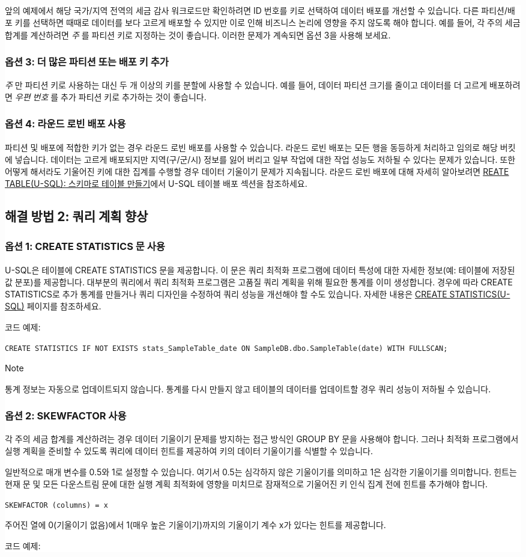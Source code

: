 앞의 예제에서 해당 국가/지역 전역의 세금 감사 워크로드만 확인하려면 ID 번호를 키로 선택하여 데이터 배포를 개선할 수 있습니다. 다른 파티션/배포 키를 선택하면 때때로 데이터를 보다 고르게 배포할 수 있지만 이로 인해 비즈니스 논리에 영향을 주지 않도록 해야 합니다. 예를 들어, 각 주의 세금 합계를 계산하려면 _주_ 를 파티션 키로 지정하는 것이 좋습니다. 이러한 문제가 계속되면 옵션 3을 사용해 보세요.

### <a name="option-3-add-more-partition-or-distribution-keys"></a>옵션 3: 더 많은 파티션 또는 배포 키 추가

_주_ 만 파티션 키로 사용하는 대신 두 개 이상의 키를 분할에 사용할 수 있습니다. 예를 들어, 데이터 파티션 크기를 줄이고 데이터를 더 고르게 배포하려면 _우편 번호_ 를 추가 파티션 키로 추가하는 것이 좋습니다.

### <a name="option-4-use-round-robin-distribution"></a>옵션 4: 라운드 로빈 배포 사용

파티션 및 배포에 적합한 키가 없는 경우 라운드 로빈 배포를 사용할 수 있습니다. 라운드 로빈 배포는 모든 행을 동등하게 처리하고 임의로 해당 버킷에 넣습니다. 데이터는 고르게 배포되지만 지역(구/군/시) 정보를 잃어 버리고 일부 작업에 대한 작업 성능도 저하될 수 있다는 문제가 있습니다. 또한 어떻게 해서라도 기울어진 키에 대한 집계를 수행할 경우 데이터 기울이기 문제가 지속됩니다. 라운드 로빈 배포에 대해 자세히 알아보려면 [REATE TABLE(U-SQL): 스키마로 테이블 만들기](/u-sql/ddl/tables/create/managed/create-table-u-sql-creating-a-table-with-schema#dis_sch)에서 U-SQL 테이블 배포 섹션을 참조하세요.

## <a name="solution-2-improve-the-query-plan"></a>해결 방법 2: 쿼리 계획 향상

### <a name="option-1-use-the-create-statistics-statement"></a>옵션 1: CREATE STATISTICS 문 사용

U-SQL은 테이블에 CREATE STATISTICS 문을 제공합니다. 이 문은 쿼리 최적화 프로그램에 데이터 특성에 대한 자세한 정보(예: 테이블에 저장된 값 분포)를 제공합니다. 대부분의 쿼리에서 쿼리 최적화 프로그램은 고품질 쿼리 계획을 위해 필요한 통계를 이미 생성합니다. 경우에 따라 CREATE STATISTICS로 추가 통계를 만들거나 쿼리 디자인을 수정하여 쿼리 성능을 개선해야 할 수도 있습니다. 자세한 내용은 [CREATE STATISTICS(U-SQL)](/u-sql/ddl/statistics/create-statistics) 페이지를 참조하세요.

코드 예제:

```usql
CREATE STATISTICS IF NOT EXISTS stats_SampleTable_date ON SampleDB.dbo.SampleTable(date) WITH FULLSCAN;
```

>[!NOTE]
>통계 정보는 자동으로 업데이트되지 않습니다. 통계를 다시 만들지 않고 테이블의 데이터를 업데이트할 경우 쿼리 성능이 저하될 수 있습니다.

### <a name="option-2-use-skewfactor"></a>옵션 2: SKEWFACTOR 사용

각 주의 세금 합계를 계산하려는 경우 데이터 기울이기 문제를 방지하는 접근 방식인 GROUP BY 문을 사용해야 합니다. 그러나 최적화 프로그램에서 실행 계획을 준비할 수 있도록 쿼리에 데이터 힌트를 제공하여 키의 데이터 기울이기를 식별할 수 있습니다.

일반적으로 매개 변수를 0.5와 1로 설정할 수 있습니다. 여기서 0.5는 심각하지 않은 기울이기를 의미하고 1은 심각한 기울이기를 의미합니다. 힌트는 현재 문 및 모든 다운스트림 문에 대한 실행 계획 최적화에 영향을 미치므로 잠재적으로 기울어진 키 인식 집계 전에 힌트를 추가해야 합니다.

```usql
SKEWFACTOR (columns) = x
```

주어진 열에 0(기울이기 없음)에서 1(매우 높은 기울이기)까지의 기울이기 계수 x가 있다는 힌트를 제공합니다.

코드 예제:
